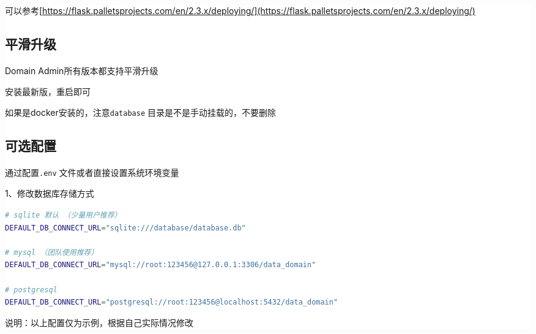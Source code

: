 可以参考[https://flask.palletsprojects.com/en/2.3.x/deploying/](https://flask.palletsprojects.com/en/2.3.x/deploying/)

## 平滑升级

Domain Admin所有版本都支持平滑升级

安装最新版，重启即可

如果是docker安装的，注意`database` 目录是不是手动挂载的，不要删除

## 可选配置

通过配置`.env` 文件或者直接设置系统环境变量

1、修改数据库存储方式

```bash
# sqlite 默认 （少量用户推荐）
DEFAULT_DB_CONNECT_URL="sqlite:///database/database.db"

# mysql （团队使用推荐）
DEFAULT_DB_CONNECT_URL="mysql://root:123456@127.0.0.1:3306/data_domain"

# postgresql
DEFAULT_DB_CONNECT_URL="postgresql://root:123456@localhost:5432/data_domain"
```

说明：以上配置仅为示例，根据自己实际情况修改
